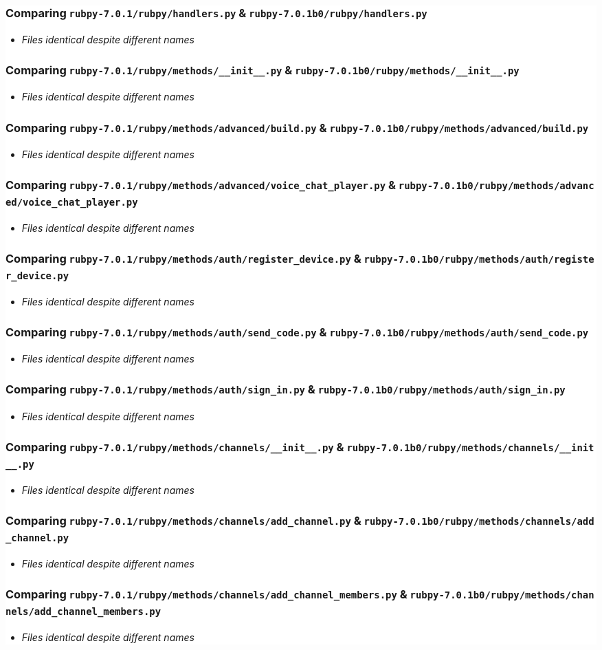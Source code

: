 ### Comparing `rubpy-7.0.1/rubpy/handlers.py` & `rubpy-7.0.1b0/rubpy/handlers.py`

 * *Files identical despite different names*

### Comparing `rubpy-7.0.1/rubpy/methods/__init__.py` & `rubpy-7.0.1b0/rubpy/methods/__init__.py`

 * *Files identical despite different names*

### Comparing `rubpy-7.0.1/rubpy/methods/advanced/build.py` & `rubpy-7.0.1b0/rubpy/methods/advanced/build.py`

 * *Files identical despite different names*

### Comparing `rubpy-7.0.1/rubpy/methods/advanced/voice_chat_player.py` & `rubpy-7.0.1b0/rubpy/methods/advanced/voice_chat_player.py`

 * *Files identical despite different names*

### Comparing `rubpy-7.0.1/rubpy/methods/auth/register_device.py` & `rubpy-7.0.1b0/rubpy/methods/auth/register_device.py`

 * *Files identical despite different names*

### Comparing `rubpy-7.0.1/rubpy/methods/auth/send_code.py` & `rubpy-7.0.1b0/rubpy/methods/auth/send_code.py`

 * *Files identical despite different names*

### Comparing `rubpy-7.0.1/rubpy/methods/auth/sign_in.py` & `rubpy-7.0.1b0/rubpy/methods/auth/sign_in.py`

 * *Files identical despite different names*

### Comparing `rubpy-7.0.1/rubpy/methods/channels/__init__.py` & `rubpy-7.0.1b0/rubpy/methods/channels/__init__.py`

 * *Files identical despite different names*

### Comparing `rubpy-7.0.1/rubpy/methods/channels/add_channel.py` & `rubpy-7.0.1b0/rubpy/methods/channels/add_channel.py`

 * *Files identical despite different names*

### Comparing `rubpy-7.0.1/rubpy/methods/channels/add_channel_members.py` & `rubpy-7.0.1b0/rubpy/methods/channels/add_channel_members.py`

 * *Files identical despite different names*

